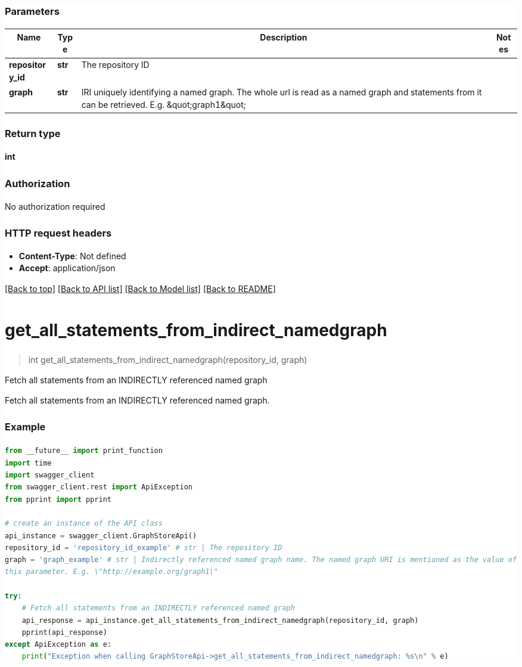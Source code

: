 ### Parameters

Name | Type | Description  | Notes
------------- | ------------- | ------------- | -------------
 **repository_id** | **str**| The repository ID | 
 **graph** | **str**| IRI uniquely identifying a named graph. The whole url is read as a named graph and statements from it can be retrieved. E.g. \&quot;graph1\&quot; | 

### Return type

**int**

### Authorization

No authorization required

### HTTP request headers

 - **Content-Type**: Not defined
 - **Accept**: application/json

[[Back to top]](#) [[Back to API list]](../README.md#documentation-for-api-endpoints) [[Back to Model list]](../README.md#documentation-for-models) [[Back to README]](../README.md)

# **get_all_statements_from_indirect_namedgraph**
> int get_all_statements_from_indirect_namedgraph(repository_id, graph)

Fetch all statements from an INDIRECTLY referenced named graph

Fetch all statements from an INDIRECTLY referenced named graph.

### Example
```python
from __future__ import print_function
import time
import swagger_client
from swagger_client.rest import ApiException
from pprint import pprint

# create an instance of the API class
api_instance = swagger_client.GraphStoreApi()
repository_id = 'repository_id_example' # str | The repository ID
graph = 'graph_example' # str | Indirectly referenced named graph name. The named graph URI is mentioned as the value of this parameter. E.g. \"http://example.org/graph1\"

try:
    # Fetch all statements from an INDIRECTLY referenced named graph
    api_response = api_instance.get_all_statements_from_indirect_namedgraph(repository_id, graph)
    pprint(api_response)
except ApiException as e:
    print("Exception when calling GraphStoreApi->get_all_statements_from_indirect_namedgraph: %s\n" % e)
```
